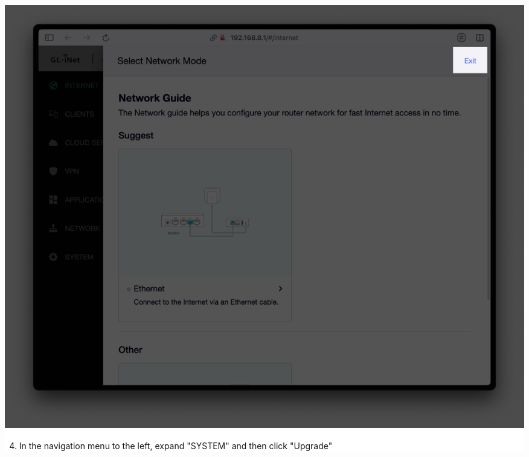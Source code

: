 ![Dismiss Select Network Mode](../../images/gl-mt2500/3.3.png)

4. In the navigation menu to the left, expand "SYSTEM" and then click "Upgrade"
